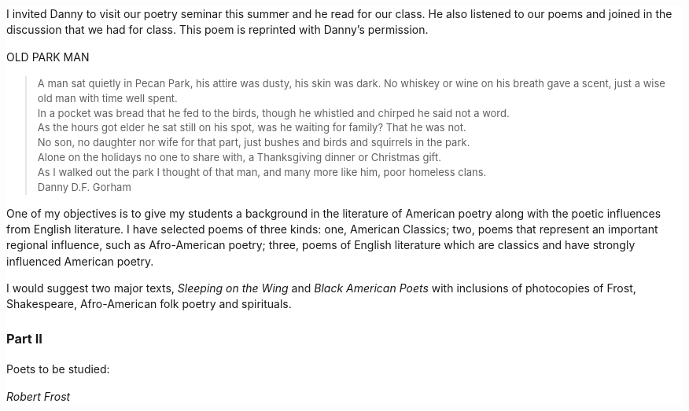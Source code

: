 I invited Danny to visit our poetry seminar this summer and he read for our class. He also listened to our poems and joined in the discussion that we had for class. This poem is reprinted with Danny’s permission.
</p>
<p>
OLD PARK MAN
</p>
<blockquote>
<dl>
<font size="-1">
<dt>
A man sat quietly in Pecan Park, his attire was dusty, his skin was dark. No whiskey or wine on his breath gave a scent, just a wise old man with time well spent.
<dt>
In a pocket was bread that he fed to the birds, though he whistled and chirped he said not a word.
<dt>
As the hours got elder he sat still on his spot, was he waiting for family? That he was not.
<dt>
No son, no daughter nor wife for that part, just bushes and birds and squirrels in the park.
<dt>
Alone on the holidays no one to share with, a Thanksgiving dinner or Christmas gift.
<dt>
As I walked out the park I thought of that man, and many more like him, poor homeless clans.
<dt>
Danny D.F. Gorham
</dt>
</dt>
</dt>
</dt>
</dt>
</dt>
</dt>
</font>
</dl>
</blockquote>
One of my objectives is to give my students a background in the literature of American poetry along with the poetic influences from English literature. I have selected poems of three kinds: one, American Classics; two, poems that represent an important regional influence, such as Afro-American poetry; three, poems of English literature which are classics and have strongly influenced American poetry.
<p>
I would suggest two major texts,
<i>
Sleeping on the Wing
</i>
and
<i>
Black American Poets
</i>
with inclusions of photocopies of Frost, Shakespeare, Afro-American folk poetry and spirituals.
</p>
<h3>
Part II
</h3>
Poets to be studied:
<p>
<i>
Robert Frost
</i>
